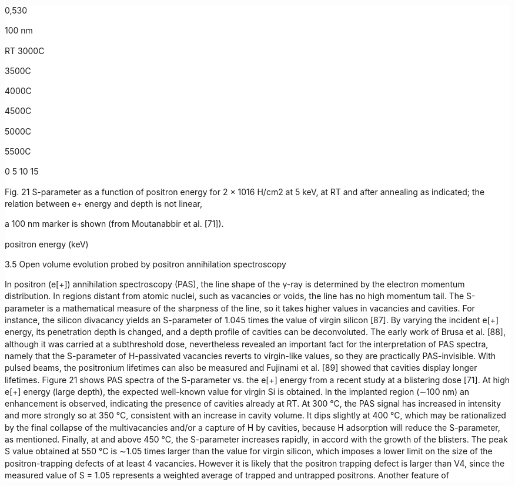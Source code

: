 0,530

100 nm

RT
3000C

3500C

4000C

4500C

5000C

5500C

0 5 10 15


Fig. 21 S-parameter as a function of positron energy for
2 × 1016 H/cm2 at 5 keV, at RT and after annealing as indicated; the relation between e+ energy and depth is not linear,

a 100 nm marker is shown (from Moutanabbir et al. [71]).


positron energy (keV)

3.5 Open volume evolution probed by positron annihilation spectroscopy


In positron (e[+]) annihilation spectroscopy (PAS), the line shape of the γ-ray is determined by the electron
momentum distribution. In regions distant from atomic nuclei, such as vacancies or voids, the line has no
high momentum tail. The S-parameter is a mathematical measure of the sharpness of the line, so it takes
higher values in vacancies and cavities. For instance, the silicon divacancy yields an S-parameter of
1.045 times the value of virgin silicon [87]. By varying the incident e[+] energy, its penetration depth is
changed, and a depth profile of cavities can be deconvoluted. The early work of Brusa et al. [88], although it was carried at a subthreshold dose, nevertheless revealed an important fact for the interpretation
of PAS spectra, namely that the S-parameter of H-passivated vacancies reverts to virgin-like values, so
they are practically PAS-invisible. With pulsed beams, the positronium lifetimes can also be measured
and Fujinami et al. [89] showed that cavities display longer lifetimes.
Figure 21 shows PAS spectra of the S-parameter vs. the e[+] energy from a recent study at a blistering
dose [71]. At high e[+] energy (large depth), the expected well-known value for virgin Si is obtained. In the
implanted region (∼100 nm) an enhancement is observed, indicating the presence of cavities already at
RT. At 300 °C, the PAS signal has increased in intensity and more strongly so at 350 °C, consistent with
an increase in cavity volume. It dips slightly at 400 °C, which may be rationalized by the final collapse of the multivacancies and/or a capture of H by cavities, because H adsorption will reduce the
S-parameter, as mentioned. Finally, at and above 450 °C, the S-parameter increases rapidly, in accord
with the growth of the blisters. The peak S value obtained at 550 °C is ∼1.05 times larger than the value
for virgin silicon, which imposes a lower limit on the size of the positron-trapping defects of at least
4 vacancies. However it is likely that the positron trapping defect is larger than V4, since the measured
value of S = 1.05 represents a weighted average of trapped and untrapped positrons. Another feature of